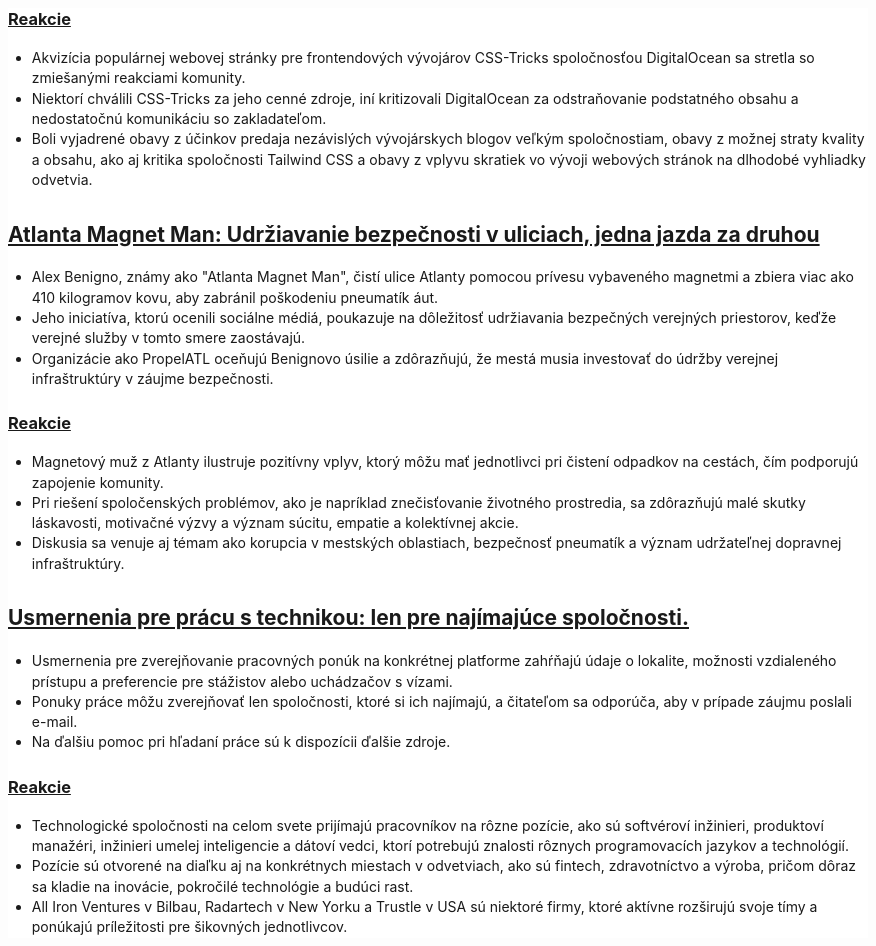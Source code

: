 ### [Reakcie](https://news.ycombinator.com/item?id=39560705)

- Akvizícia populárnej webovej stránky pre frontendových vývojárov CSS-Tricks spoločnosťou DigitalOcean sa stretla so zmiešanými reakciami komunity.
- Niektorí chválili CSS-Tricks za jeho cenné zdroje, iní kritizovali DigitalOcean za odstraňovanie podstatného obsahu a nedostatočnú komunikáciu so zakladateľom.
- Boli vyjadrené obavy z účinkov predaja nezávislých vývojárskych blogov veľkým spoločnostiam, obavy z možnej straty kvality a obsahu, ako aj kritika spoločnosti Tailwind CSS a obavy z vplyvu skratiek vo vývoji webových stránok na dlhodobé vyhliadky odvetvia.

## [Atlanta Magnet Man: Udržiavanie bezpečnosti v uliciach, jedna jazda za druhou](https://www.wabe.org/the-atlanta-magnet-man-is-saving-our-car-tires-one-bike-ride-at-a-time/)

- Alex Benigno, známy ako "Atlanta Magnet Man", čistí ulice Atlanty pomocou prívesu vybaveného magnetmi a zbiera viac ako 410 kilogramov kovu, aby zabránil poškodeniu pneumatík áut.
- Jeho iniciatíva, ktorú ocenili sociálne médiá, poukazuje na dôležitosť udržiavania bezpečných verejných priestorov, keďže verejné služby v tomto smere zaostávajú.
- Organizácie ako PropelATL oceňujú Benignovo úsilie a zdôrazňujú, že mestá musia investovať do údržby verejnej infraštruktúry v záujme bezpečnosti.

### [Reakcie](https://news.ycombinator.com/item?id=39561356)

- Magnetový muž z Atlanty ilustruje pozitívny vplyv, ktorý môžu mať jednotlivci pri čistení odpadkov na cestách, čím podporujú zapojenie komunity.
- Pri riešení spoločenských problémov, ako je napríklad znečisťovanie životného prostredia, sa zdôrazňujú malé skutky láskavosti, motivačné výzvy a význam súcitu, empatie a kolektívnej akcie.
- Diskusia sa venuje aj témam ako korupcia v mestských oblastiach, bezpečnosť pneumatík a význam udržateľnej dopravnej infraštruktúry.

## [Usmernenia pre prácu s technikou: len pre najímajúce spoločnosti.](https://news.ycombinator.com/item?id=39562986)

- Usmernenia pre zverejňovanie pracovných ponúk na konkrétnej platforme zahŕňajú údaje o lokalite, možnosti vzdialeného prístupu a preferencie pre stážistov alebo uchádzačov s vízami.
- Ponuky práce môžu zverejňovať len spoločnosti, ktoré si ich najímajú, a čitateľom sa odporúča, aby v prípade záujmu poslali e-mail.
- Na ďalšiu pomoc pri hľadaní práce sú k dispozícii ďalšie zdroje.

### [Reakcie](https://news.ycombinator.com/item?id=39562986)

- Technologické spoločnosti na celom svete prijímajú pracovníkov na rôzne pozície, ako sú softvéroví inžinieri, produktoví manažéri, inžinieri umelej inteligencie a dátoví vedci, ktorí potrebujú znalosti rôznych programovacích jazykov a technológií.
- Pozície sú otvorené na diaľku aj na konkrétnych miestach v odvetviach, ako sú fintech, zdravotníctvo a výroba, pričom dôraz sa kladie na inovácie, pokročilé technológie a budúci rast.
- All Iron Ventures v Bilbau, Radartech v New Yorku a Trustle v USA sú niektoré firmy, ktoré aktívne rozširujú svoje tímy a ponúkajú príležitosti pre šikovných jednotlivcov.
